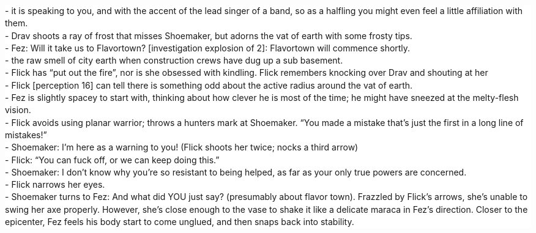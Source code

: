 <div> - it is speaking to you, and with the accent of the lead singer of a band, so as a halfling you might even feel a little affiliation with them.&nbsp;</div>

<div></div>

<div>- Drav shoots a ray of frost that misses Shoemaker, but adorns the vat of earth with some frosty tips.&nbsp;</div>

<div></div>

<div>- Fez: Will it take us to Flavortown? [investigation explosion of 2]: Flavortown will commence shortly.&nbsp;</div>

<div></div>

<div> - the raw smell of city earth when construction crews have dug up a sub basement.</div>

<div></div>

<div>- Flick has “put out the fire”, nor is she obsessed with kindling. Flick remembers knocking over Drav and shouting at her&nbsp;</div>

<div></div>

<div>- Flick [perception 16] can tell there is something odd about the active radius around the vat of earth.&nbsp;</div>

<div></div>

<div>- Fez is slightly spacey to start with, thinking about how clever he is most of the time; he might have sneezed at the melty-flesh vision.&nbsp;</div>

<div></div>

<div>- Flick avoids using planar warrior; throws a hunters mark at Shoemaker. “You made a mistake that’s just the first in a long line of mistakes!”&nbsp;</div>

<div></div>

<div>- Shoemaker: I’m here as a warning to you! (Flick shoots her twice; nocks a third arrow)</div>

<div></div>

<div>- Flick: “You can fuck off, or we can keep doing this.”</div>

<div></div>

<div>- Shoemaker: I don’t know why you’re so resistant to being helped, as far as your only true powers are concerned.&nbsp;</div>

<div></div>

<div>- Flick narrows her eyes.&nbsp;</div>

<div></div>

<div>- Shoemaker turns to Fez: And what did YOU just say? (presumably about flavor town). Frazzled by Flick’s arrows, she’s unable to swing her axe properly. However, she’s close enough to the vase to shake it like a delicate maraca in Fez’s direction. Closer to the epicenter, Fez feels his body start to come unglued, and then snaps back into stability.</div>

<div></div>
